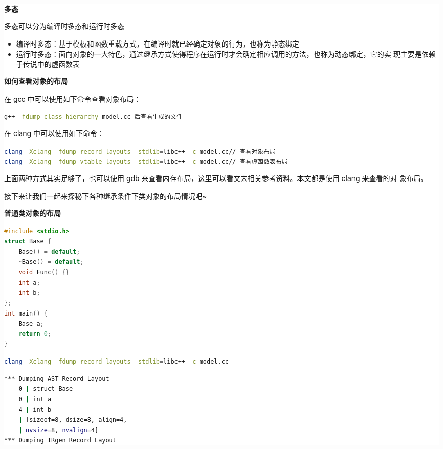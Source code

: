 

**多态**

多态可以分为编译时多态和运行时多态

- 编译时多态：基于模板和函数重载方式，在编译时就已经确定对象的行为，也称为静态绑定
- 运行时多态：面向对象的一大特色，通过继承方式使得程序在运行时才会确定相应调用的方法，也称为动态绑定，它的实 现主要是依赖于传说中的虚函数表



**如何查看对象的布局**

在 gcc 中可以使用如下命令查看对象布局：

```sh
g++ -fdump-class-hierarchy model.cc 后查看生成的文件
```

在 clang 中可以使用如下命令：

```sh
clang -Xclang -fdump-record-layouts -stdlib=libc++ -c model.cc// 查看对象布局
clang -Xclang -fdump-vtable-layouts -stdlib=libc++ -c model.cc// 查看虚函数表布局
```

上面两种方式其实足够了，也可以使用 gdb 来查看内存布局，这里可以看文末相关参考资料。本文都是使用 clang 来查看的对 象布局。

接下来让我们一起来探秘下各种继承条件下类对象的布局情况吧~

**普通类对象的布局**

```c
#include <stdio.h>
struct Base {
    Base() = default;
    ~Base() = default;
    void Func() {}
    int a;
    int b;
};
int main() {
    Base a;
    return 0;
}
```

```sh
clang -Xclang -fdump-record-layouts -stdlib=libc++ -c model.cc
```

```sh
*** Dumping AST Record Layout
    0 | struct Base
    0 | int a
    4 | int b
    | [sizeof=8, dsize=8, align=4,
    | nvsize=8, nvalign=4]
*** Dumping IRgen Record Layout
```
